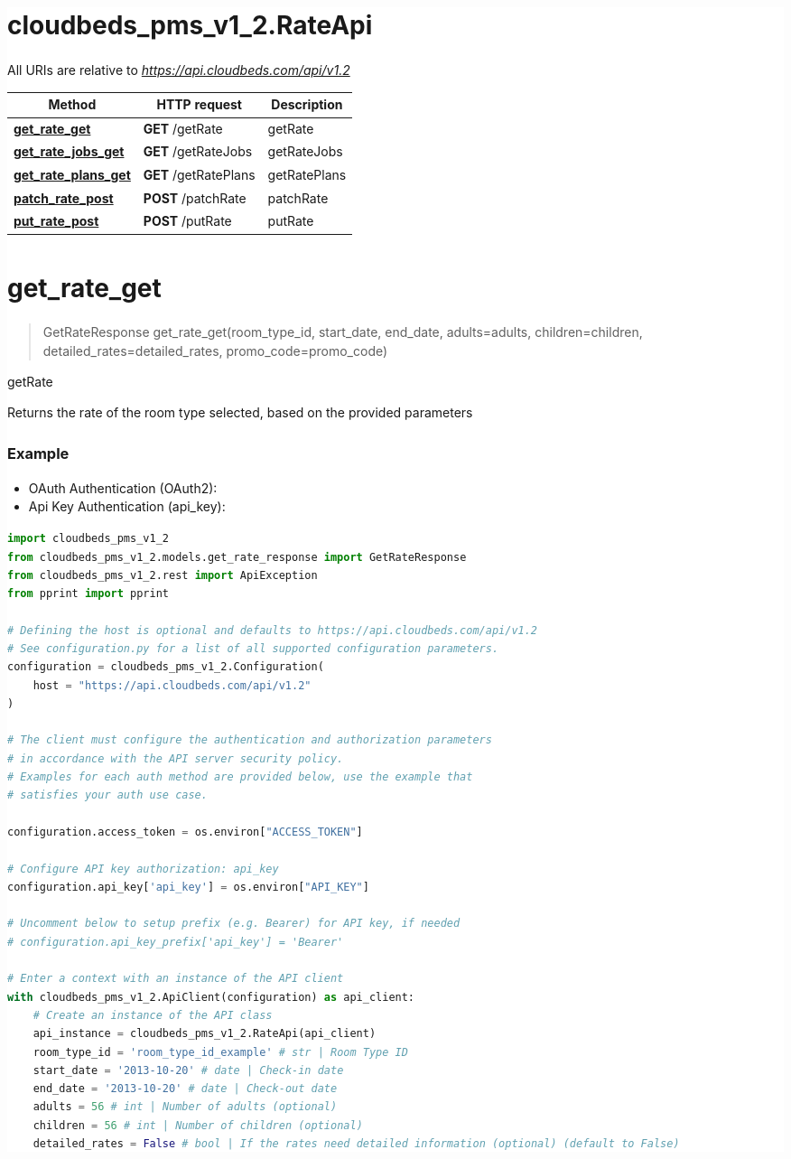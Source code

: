 # cloudbeds_pms_v1_2.RateApi

All URIs are relative to *https://api.cloudbeds.com/api/v1.2*

Method | HTTP request | Description
------------- | ------------- | -------------
[**get_rate_get**](RateApi.md#get_rate_get) | **GET** /getRate | getRate
[**get_rate_jobs_get**](RateApi.md#get_rate_jobs_get) | **GET** /getRateJobs | getRateJobs
[**get_rate_plans_get**](RateApi.md#get_rate_plans_get) | **GET** /getRatePlans | getRatePlans
[**patch_rate_post**](RateApi.md#patch_rate_post) | **POST** /patchRate | patchRate
[**put_rate_post**](RateApi.md#put_rate_post) | **POST** /putRate | putRate


# **get_rate_get**
> GetRateResponse get_rate_get(room_type_id, start_date, end_date, adults=adults, children=children, detailed_rates=detailed_rates, promo_code=promo_code)

getRate

Returns the rate of the room type selected, based on the provided parameters

### Example

* OAuth Authentication (OAuth2):
* Api Key Authentication (api_key):

```python
import cloudbeds_pms_v1_2
from cloudbeds_pms_v1_2.models.get_rate_response import GetRateResponse
from cloudbeds_pms_v1_2.rest import ApiException
from pprint import pprint

# Defining the host is optional and defaults to https://api.cloudbeds.com/api/v1.2
# See configuration.py for a list of all supported configuration parameters.
configuration = cloudbeds_pms_v1_2.Configuration(
    host = "https://api.cloudbeds.com/api/v1.2"
)

# The client must configure the authentication and authorization parameters
# in accordance with the API server security policy.
# Examples for each auth method are provided below, use the example that
# satisfies your auth use case.

configuration.access_token = os.environ["ACCESS_TOKEN"]

# Configure API key authorization: api_key
configuration.api_key['api_key'] = os.environ["API_KEY"]

# Uncomment below to setup prefix (e.g. Bearer) for API key, if needed
# configuration.api_key_prefix['api_key'] = 'Bearer'

# Enter a context with an instance of the API client
with cloudbeds_pms_v1_2.ApiClient(configuration) as api_client:
    # Create an instance of the API class
    api_instance = cloudbeds_pms_v1_2.RateApi(api_client)
    room_type_id = 'room_type_id_example' # str | Room Type ID
    start_date = '2013-10-20' # date | Check-in date
    end_date = '2013-10-20' # date | Check-out date
    adults = 56 # int | Number of adults (optional)
    children = 56 # int | Number of children (optional)
    detailed_rates = False # bool | If the rates need detailed information (optional) (default to False)
```